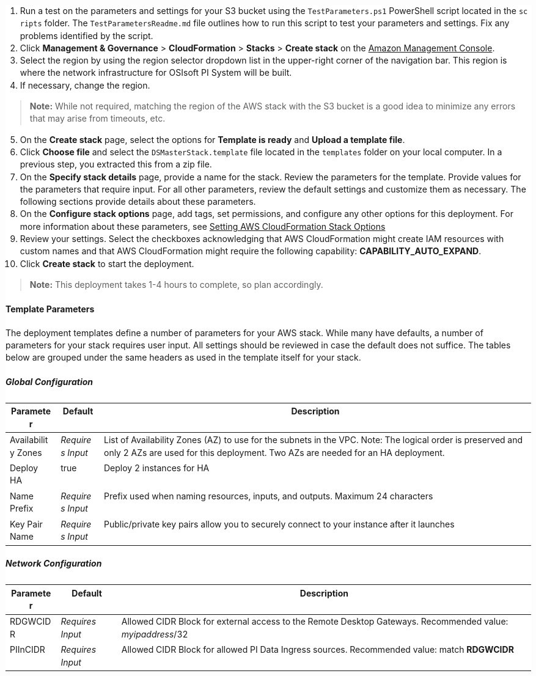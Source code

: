 1. Run a test on the parameters and settings for your S3 bucket using the `TestParameters.ps1` PowerShell script located in the `scripts` folder. The `TestParametersReadme.md` file outlines how to run this script to test your parameters and settings. Fix any problems identified by the script.
2. Click **Management & Governance** >  **CloudFormation** > **Stacks** > **Create stack** on the [Amazon Management Console](https://.console.aws.amazon.com/).
3. Select the region by using the region selector dropdown list in the upper-right corner of the navigation bar. This region is where the network infrastructure for OSIsoft PI System will be built. 
4. If necessary, change the region.
>**Note:** While not required, matching the region of the AWS stack with the S3 bucket is a good idea to minimize any errors that may arise from timeouts, etc.
5. On the **Create stack** page, select the options for **Template is ready** and **Upload a template file**. 
6. Click **Choose file** and select the  `DSMasterStack.template` file located in the `templates` folder on your local computer. In a previous step, you extracted this from a zip file.
7. On the **Specify stack details** page, provide a name for the stack. Review the parameters for the template. Provide values for the parameters that require input. For all other parameters, review the default settings and customize them as necessary. The following sections provide details about these parameters. 
8. On the **Configure stack options** page, add tags, set permissions, and configure any other options for this deployment. For more information about these parameters, see [Setting AWS CloudFormation Stack Options](https://docs.aws.amazon.com/AWSCloudFormation/latest/UserGuide/cfn-console-add-tags.html)
9. Review your settings. Select the checkboxes acknowledging that AWS CloudFormation might create IAM resources with custom names and that AWS CloudFormation might require the following capability: **CAPABILITY_AUTO_EXPAND**. 
10. Click **Create stack** to start the deployment.
> **Note:** This deployment takes 1-4 hours to complete, so plan accordingly.

#### Template Parameters 
The deployment templates define a number of parameters for your AWS stack. While many have defaults, a number of parameters for your stack requires user input. All settings should be reviewed in case the default does not suffice.
The tables below are grouped under the same headers as used in the template itself for your stack.

##### Global Configuration
 Parameter | Default | Description
---|---|---
Availability Zones | *Requires Input* | List of Availability Zones (AZ) to use for the subnets in the VPC. Note: The logical order is preserved and only 2 AZs are used for this deployment. Two AZs are needed for an HA deployment.
Deploy HA | true | Deploy 2 instances for HA
Name Prefix | *Requires Input* | Prefix used when naming resources, inputs, and outputs. Maximum 24 characters
Key Pair Name | *Requires Input* | Public/private key pairs allow you to securely connect to your instance after it launches

##### Network Configuration
 Parameter | Default | Description
---|---|---
RDGWCIDR | *Requires Input* | Allowed CIDR Block for external access to the Remote Desktop Gateways. Recommended value: *myipaddress*/32
PIInCIDR | *Requires Input* | Allowed CIDR Block for allowed PI Data Ingress sources. Recommended value: match **RDGWCIDR**

